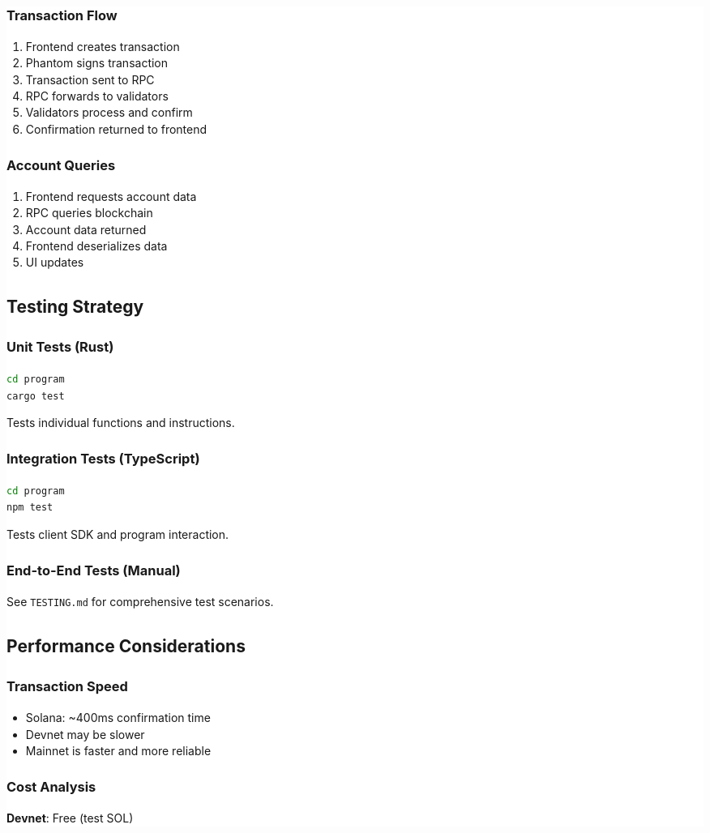 ### Transaction Flow

1. Frontend creates transaction
2. Phantom signs transaction
3. Transaction sent to RPC
4. RPC forwards to validators
5. Validators process and confirm
6. Confirmation returned to frontend

### Account Queries

1. Frontend requests account data
2. RPC queries blockchain
3. Account data returned
4. Frontend deserializes data
5. UI updates

## Testing Strategy

### Unit Tests (Rust)

```bash
cd program
cargo test
```

Tests individual functions and instructions.

### Integration Tests (TypeScript)

```bash
cd program
npm test
```

Tests client SDK and program interaction.

### End-to-End Tests (Manual)

See `TESTING.md` for comprehensive test scenarios.

## Performance Considerations

### Transaction Speed

- Solana: ~400ms confirmation time
- Devnet may be slower
- Mainnet is faster and more reliable

### Cost Analysis

**Devnet**: Free (test SOL)
